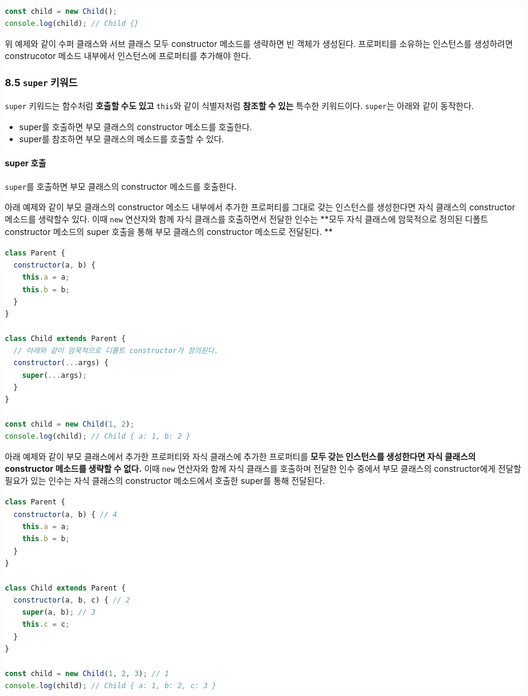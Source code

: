 ```javascript
const child = new Child();
console.log(child); // Child {}
```

위 예제와 같이 수퍼 클래스와 서브 클래스 모두 constructor 메소드를 생략하면 빈 객체가 생성된다. 프로퍼티를 소유하는 인스턴스를 생성하려면 construcotor 메소드 내부에서 인스턴스에 프로퍼티를 추가해야 한다.



### 8.5 `super` 키워드

`super` 키워드는 함수처럼 **호출할 수도 있고** `this`와 같이 식별자처럼 **참조할 수 있는** 특수한 키워드이다. `super`는 아래와 같이 동작한다.

* super를 호출하면 부모 클래스의 constructor 메소드를 호출한다.
* super를 참조하면 부모 클래스의 메소드를 호출할 수 있다.



#### super 호출

`super`를 호출하면 부모 클래스의 constructor 메소드를 호출한다.

아래 예제와 같이 부모 클래스의 constructor 메소드 내부에서 추가한 프로퍼티를 그대로 갖는 인스턴스를 생성한다면 자식 클래스의 constructor 메소드를 생략할수 있다. 이때 `new` 연산자와 함께 자식 클래스를 호출하면서 전달한 인수는 **모두 자식 클래스에 암묵적으로 정의된 디폴트 constructor 메소드의 super 호출을 통해 부모 클래스의 constructor 메소드로 전달된다. **

```javascript
class Parent {
  constructor(a, b) {
    this.a = a;
    this.b = b;
  }
}

class Child extends Parent {
  // 아래와 같이 암묵적으로 디폴트 constructor가 정의된다.
  constructor(...args) {
    super(...args); 
  }
}

const child = new Child(1, 2);
console.log(child); // Child { a: 1, b: 2 }
```



아래 예제와 같이 부모 클래스에서 추가한 프로퍼티와 자식 클래스에 추가한 프로퍼티를 **모두 갖는 인스턴스를 생성한다면 자식 클래스의 constructor 메소드를 생략할 수 없다.** 이때 `new` 연산자와 함께 자식 클래스를 호출하며 전달한 인수 중에서 부모 클래스의 constructor에게 전달할 필요가 있는 인수는 자식 클래스의 constructor 메소드에서 호출한 super를 통해 전달된다.

```javascript
class Parent {
  constructor(a, b) { // 4
    this.a = a;
    this.b = b;
  }
}

class Child extends Parent {
  constructor(a, b, c) { // 2
    super(a, b); // 3
    this.c = c;
  }
}

const child = new Child(1, 2, 3); // 1
console.log(child); // Child { a: 1, b: 2, c: 3 }
```
